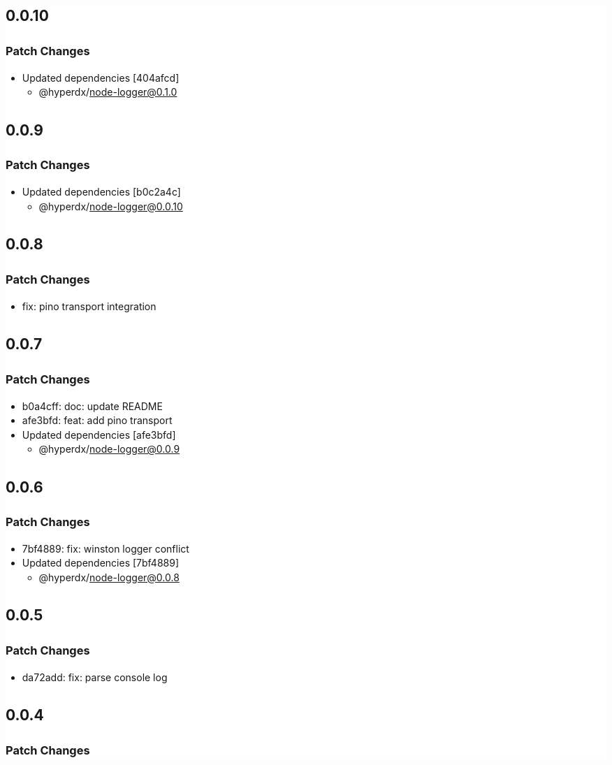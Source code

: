 ## 0.0.10

### Patch Changes

- Updated dependencies [404afcd]
  - @hyperdx/node-logger@0.1.0

## 0.0.9

### Patch Changes

- Updated dependencies [b0c2a4c]
  - @hyperdx/node-logger@0.0.10

## 0.0.8

### Patch Changes

- fix: pino transport integration

## 0.0.7

### Patch Changes

- b0a4cff: doc: update README
- afe3bfd: feat: add pino transport
- Updated dependencies [afe3bfd]
  - @hyperdx/node-logger@0.0.9

## 0.0.6

### Patch Changes

- 7bf4889: fix: winston logger conflict
- Updated dependencies [7bf4889]
  - @hyperdx/node-logger@0.0.8

## 0.0.5

### Patch Changes

- da72add: fix: parse console log

## 0.0.4

### Patch Changes
